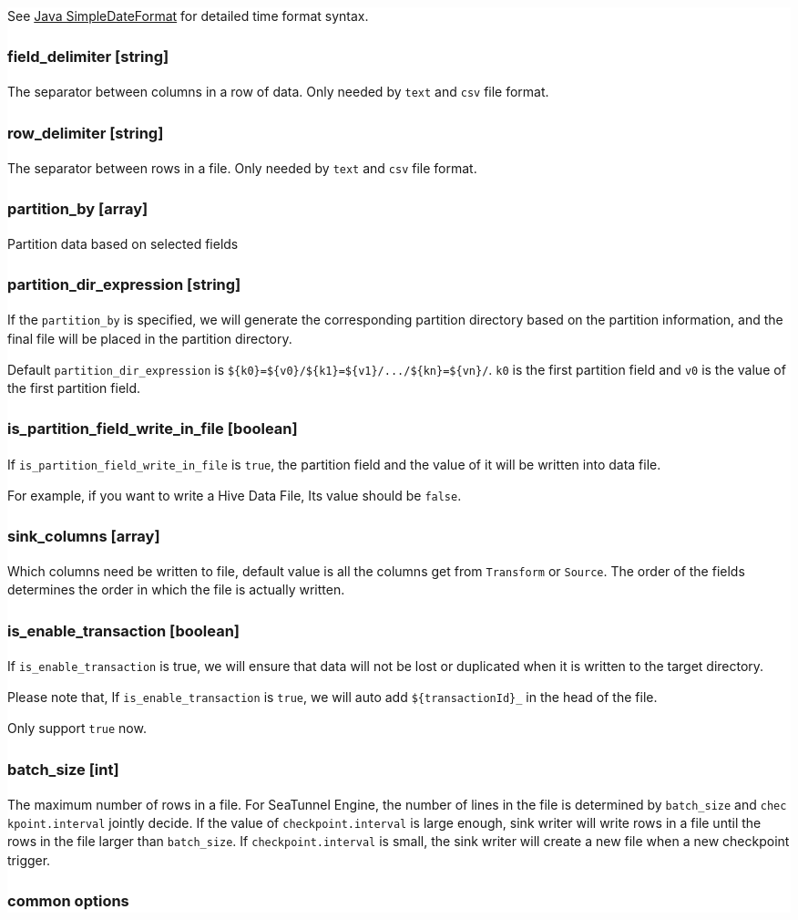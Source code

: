 See [Java SimpleDateFormat](https://docs.oracle.com/javase/tutorial/i18n/format/simpleDateFormat.html) for detailed time format syntax.

### field_delimiter [string]

The separator between columns in a row of data. Only needed by `text` and `csv` file format.

### row_delimiter [string]

The separator between rows in a file. Only needed by `text` and `csv` file format.

### partition_by [array]

Partition data based on selected fields

### partition_dir_expression [string]

If the `partition_by` is specified, we will generate the corresponding partition directory based on the partition information, and the final file will be placed in the partition directory.

Default `partition_dir_expression` is `${k0}=${v0}/${k1}=${v1}/.../${kn}=${vn}/`. `k0` is the first partition field and `v0` is the value of the first partition field.

### is_partition_field_write_in_file [boolean]

If `is_partition_field_write_in_file` is `true`, the partition field and the value of it will be written into data file.

For example, if you want to write a Hive Data File, Its value should be `false`.

### sink_columns [array]

Which columns need be written to file, default value is all the columns get from `Transform` or `Source`.
The order of the fields determines the order in which the file is actually written.

### is_enable_transaction [boolean]

If `is_enable_transaction` is true, we will ensure that data will not be lost or duplicated when it is written to the target directory.

Please note that, If `is_enable_transaction` is `true`, we will auto add `${transactionId}_` in the head of the file.

Only support `true` now.

### batch_size [int]

The maximum number of rows in a file. For SeaTunnel Engine, the number of lines in the file is determined by `batch_size` and `checkpoint.interval` jointly decide. If the value of `checkpoint.interval` is large enough, sink writer will write rows in a file until the rows in the file larger than `batch_size`. If `checkpoint.interval` is small, the sink writer will create a new file when a new checkpoint trigger.

### common options
